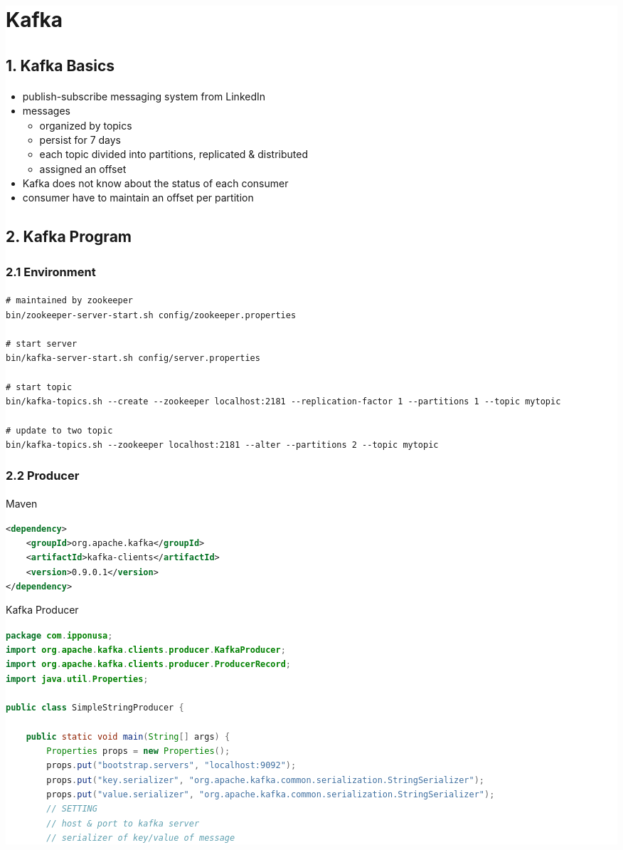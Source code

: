 # Kafka

## 1. Kafka Basics

- publish-subscribe messaging system from LinkedIn
- messages 
    + organized by topics
    + persist for 7 days
    + each topic divided into partitions, replicated & distributed
    + assigned an offset
- Kafka does not know about the status of each consumer
- consumer have to maintain an offset per partition

## 2. Kafka Program

### 2.1 Environment

```
# maintained by zookeeper
bin/zookeeper-server-start.sh config/zookeeper.properties

# start server
bin/kafka-server-start.sh config/server.properties

# start topic
bin/kafka-topics.sh --create --zookeeper localhost:2181 --replication-factor 1 --partitions 1 --topic mytopic

# update to two topic
bin/kafka-topics.sh --zookeeper localhost:2181 --alter --partitions 2 --topic mytopic

```

### 2.2 Producer

Maven 

```xml
<dependency>
    <groupId>org.apache.kafka</groupId>
    <artifactId>kafka-clients</artifactId>
    <version>0.9.0.1</version>
</dependency>
```


Kafka Producer

```java
package com.ipponusa;
import org.apache.kafka.clients.producer.KafkaProducer;
import org.apache.kafka.clients.producer.ProducerRecord;
import java.util.Properties;

public class SimpleStringProducer {

    public static void main(String[] args) {
        Properties props = new Properties();
        props.put("bootstrap.servers", "localhost:9092");
        props.put("key.serializer", "org.apache.kafka.common.serialization.StringSerializer");
        props.put("value.serializer", "org.apache.kafka.common.serialization.StringSerializer");
        // SETTING
        // host & port to kafka server
        // serializer of key/value of message
```